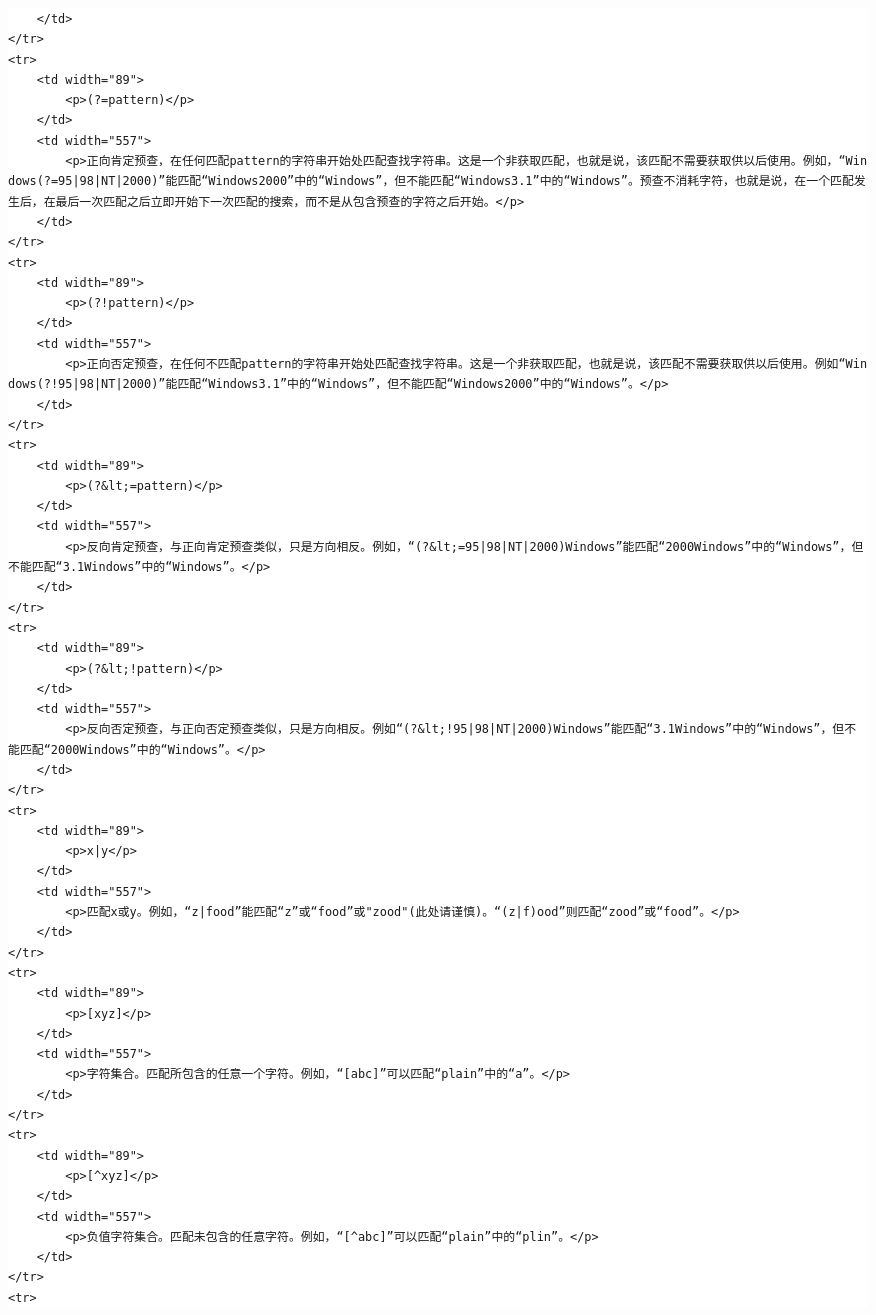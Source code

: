        </td>
    </tr>
    <tr>
        <td width="89">
            <p>(?=pattern)</p>
        </td>
        <td width="557">
            <p>正向肯定预查，在任何匹配pattern的字符串开始处匹配查找字符串。这是一个非获取匹配，也就是说，该匹配不需要获取供以后使用。例如，“Windows(?=95|98|NT|2000)”能匹配“Windows2000”中的“Windows”，但不能匹配“Windows3.1”中的“Windows”。预查不消耗字符，也就是说，在一个匹配发生后，在最后一次匹配之后立即开始下一次匹配的搜索，而不是从包含预查的字符之后开始。</p>
        </td>
    </tr>
    <tr>
        <td width="89">
            <p>(?!pattern)</p>
        </td>
        <td width="557">
            <p>正向否定预查，在任何不匹配pattern的字符串开始处匹配查找字符串。这是一个非获取匹配，也就是说，该匹配不需要获取供以后使用。例如“Windows(?!95|98|NT|2000)”能匹配“Windows3.1”中的“Windows”，但不能匹配“Windows2000”中的“Windows”。</p>
        </td>
    </tr>
    <tr>
        <td width="89">
            <p>(?&lt;=pattern)</p>
        </td>
        <td width="557">
            <p>反向肯定预查，与正向肯定预查类似，只是方向相反。例如，“(?&lt;=95|98|NT|2000)Windows”能匹配“2000Windows”中的“Windows”，但不能匹配“3.1Windows”中的“Windows”。</p>
        </td>
    </tr>
    <tr>
        <td width="89">
            <p>(?&lt;!pattern)</p>
        </td>
        <td width="557">
            <p>反向否定预查，与正向否定预查类似，只是方向相反。例如“(?&lt;!95|98|NT|2000)Windows”能匹配“3.1Windows”中的“Windows”，但不能匹配“2000Windows”中的“Windows”。</p>
        </td>
    </tr>
    <tr>
        <td width="89">
            <p>x|y</p>
        </td>
        <td width="557">
            <p>匹配x或y。例如，“z|food”能匹配“z”或“food”或"zood"(此处请谨慎)。“(z|f)ood”则匹配“zood”或“food”。</p>
        </td>
    </tr>
    <tr>
        <td width="89">
            <p>[xyz]</p>
        </td>
        <td width="557">
            <p>字符集合。匹配所包含的任意一个字符。例如，“[abc]”可以匹配“plain”中的“a”。</p>
        </td>
    </tr>
    <tr>
        <td width="89">
            <p>[^xyz]</p>
        </td>
        <td width="557">
            <p>负值字符集合。匹配未包含的任意字符。例如，“[^abc]”可以匹配“plain”中的“plin”。</p>
        </td>
    </tr>
    <tr>